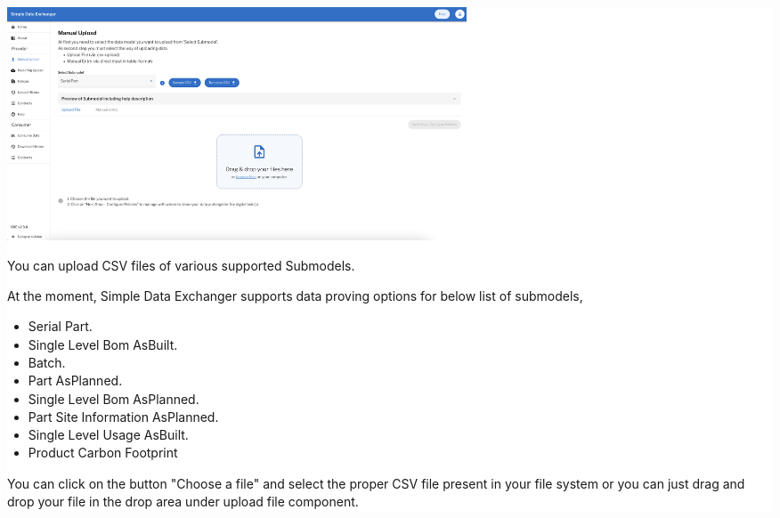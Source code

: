 <img src="images/sde-create-data.png" height="60%" width="60%" />

You can upload CSV files of various supported Submodels.

At the moment, Simple Data Exchanger supports data proving options for below list of submodels,

- Serial Part.
- Single Level Bom AsBuilt.
- Batch.
- Part AsPlanned.
- Single Level Bom AsPlanned.
- Part Site Information AsPlanned.
- Single Level Usage AsBuilt.
- Product Carbon Footprint

You can click on the button "Choose a file" and select the proper CSV file present in your file system or you can just drag and drop your file in the drop area under upload file component.
